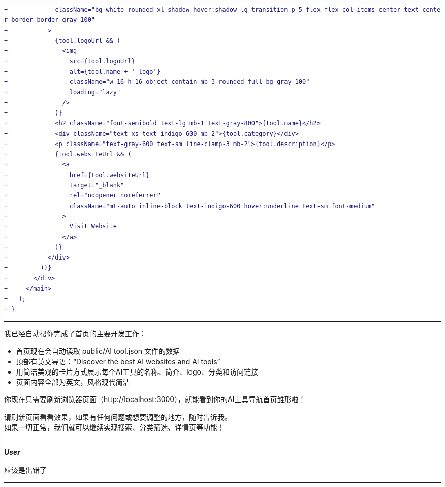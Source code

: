 ```diff
+             className="bg-white rounded-xl shadow hover:shadow-lg transition p-5 flex flex-col items-center text-center border border-gray-100"
+           >
+             {tool.logoUrl && (
+               <img
+                 src={tool.logoUrl}
+                 alt={tool.name + ' logo'}
+                 className="w-16 h-16 object-contain mb-3 rounded-full bg-gray-100"
+                 loading="lazy"
+               />
+             )}
+             <h2 className="font-semibold text-lg mb-1 text-gray-800">{tool.name}</h2>
+             <div className="text-xs text-indigo-600 mb-2">{tool.category}</div>
+             <p className="text-gray-600 text-sm line-clamp-3 mb-2">{tool.description}</p>
+             {tool.websiteUrl && (
+               <a
+                 href={tool.websiteUrl}
+                 target="_blank"
+                 rel="noopener noreferrer"
+                 className="mt-auto inline-block text-indigo-600 hover:underline text-sm font-medium"
+               >
+                 Visit Website
+               </a>
+             )}
+           </div>
+         ))}
+       </div>
+     </main>
+   );
+ } 
```

---

我已经自动帮你完成了首页的主要开发工作：

- 首页现在会自动读取 public/AI tool.json 文件的数据
- 顶部有英文导语：“Discover the best AI websites and AI tools”
- 用简洁美观的卡片方式展示每个AI工具的名称、简介、logo、分类和访问链接
- 页面内容全部为英文，风格现代简洁

你现在只需要刷新浏览器页面（http://localhost:3000），就能看到你的AI工具导航首页雏形啦！

请刷新页面看看效果，如果有任何问题或想要调整的地方，随时告诉我。  
如果一切正常，我们就可以继续实现搜索、分类筛选、详情页等功能！

---

_**User**_

应该是出错了

---
